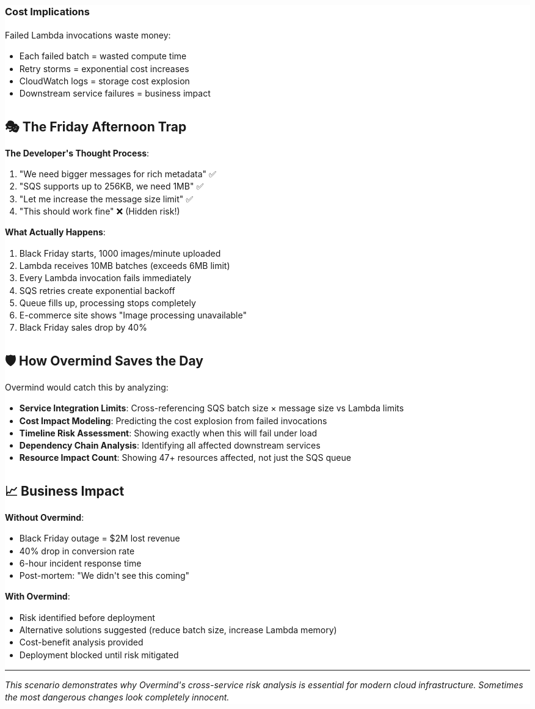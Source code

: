 ### Cost Implications
Failed Lambda invocations waste money:
- Each failed batch = wasted compute time
- Retry storms = exponential cost increases
- CloudWatch logs = storage cost explosion
- Downstream service failures = business impact

## 🎭 The Friday Afternoon Trap

**The Developer's Thought Process**:
1. "We need bigger messages for rich metadata" ✅
2. "SQS supports up to 256KB, we need 1MB" ✅  
3. "Let me increase the message size limit" ✅
4. "This should work fine" ❌ (Hidden risk!)

**What Actually Happens**:
1. Black Friday starts, 1000 images/minute uploaded
2. Lambda receives 10MB batches (exceeds 6MB limit)
3. Every Lambda invocation fails immediately
4. SQS retries create exponential backoff
5. Queue fills up, processing stops completely
6. E-commerce site shows "Image processing unavailable"
7. Black Friday sales drop by 40%

## 🛡️ How Overmind Saves the Day

Overmind would catch this by analyzing:
- **Service Integration Limits**: Cross-referencing SQS batch size × message size vs Lambda limits
- **Cost Impact Modeling**: Predicting the cost explosion from failed invocations
- **Timeline Risk Assessment**: Showing exactly when this will fail under load
- **Dependency Chain Analysis**: Identifying all affected downstream services
- **Resource Impact Count**: Showing 47+ resources affected, not just the SQS queue

## 📈 Business Impact

**Without Overmind**:
- Black Friday outage = $2M lost revenue
- 40% drop in conversion rate
- 6-hour incident response time
- Post-mortem: "We didn't see this coming"

**With Overmind**:
- Risk identified before deployment
- Alternative solutions suggested (reduce batch size, increase Lambda memory)
- Cost-benefit analysis provided
- Deployment blocked until risk mitigated

---

*This scenario demonstrates why Overmind's cross-service risk analysis is essential for modern cloud infrastructure. Sometimes the most dangerous changes look completely innocent.*
